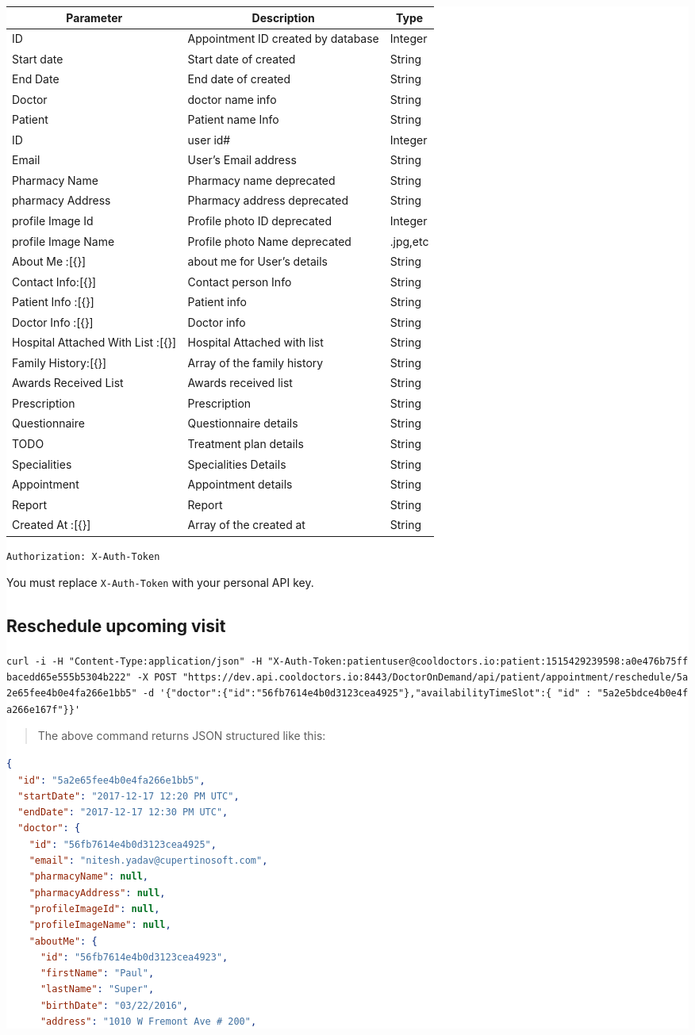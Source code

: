 Parameter | Description | Type
--------- | ----------- | ----
ID | Appointment ID created by database | Integer
Start date | Start date of created | String
End Date | End date of created | String
Doctor | doctor name info | String
Patient | Patient name Info | String
ID | user id# | Integer
Email | User’s Email address | String
Pharmacy Name | Pharmacy name deprecated | String
pharmacy Address | Pharmacy address deprecated | String
profile Image Id | Profile photo ID deprecated | Integer
profile Image Name | Profile photo Name deprecated | .jpg,etc
About Me :[{}] | about me for User’s details | String
Contact Info:[{}] | Contact person Info | String
Patient Info :[{}] | Patient info | String
Doctor Info :[{}] | Doctor info | String
Hospital Attached With List :[{}] | Hospital Attached with list | String
Family History:[{}] | Array of the family history | String
Awards Received List | Awards received list | String
Prescription | Prescription | String
Questionnaire | Questionnaire details | String
TODO | Treatment plan details | String
Specialities | Specialities Details | String
Appointment | Appointment details | String
Report | Report | String
Created At :[{}] | Array of the created at | String




`Authorization: X-Auth-Token`

<aside class="notice">
You must replace <code>X-Auth-Token</code> with your personal API key.
</aside>


## Reschedule upcoming visit

```shell
curl -i -H "Content-Type:application/json" -H "X-Auth-Token:patientuser@cooldoctors.io:patient:1515429239598:a0e476b75ffbacedd65e555b5304b222" -X POST "https://dev.api.cooldoctors.io:8443/DoctorOnDemand/api/patient/appointment/reschedule/5a2e65fee4b0e4fa266e1bb5" -d '{"doctor":{"id":"56fb7614e4b0d3123cea4925"},"availabilityTimeSlot":{ "id" : "5a2e5bdce4b0e4fa266e167f"}}'

```

> The above command returns JSON structured like this:

```json
{
  "id": "5a2e65fee4b0e4fa266e1bb5",
  "startDate": "2017-12-17 12:20 PM UTC",
  "endDate": "2017-12-17 12:30 PM UTC",
  "doctor": {
    "id": "56fb7614e4b0d3123cea4925",
    "email": "nitesh.yadav@cupertinosoft.com",
    "pharmacyName": null,
    "pharmacyAddress": null,
    "profileImageId": null,
    "profileImageName": null,
    "aboutMe": {
      "id": "56fb7614e4b0d3123cea4923",
      "firstName": "Paul",
      "lastName": "Super",
      "birthDate": "03/22/2016",
      "address": "1010 W Fremont Ave # 200",
```